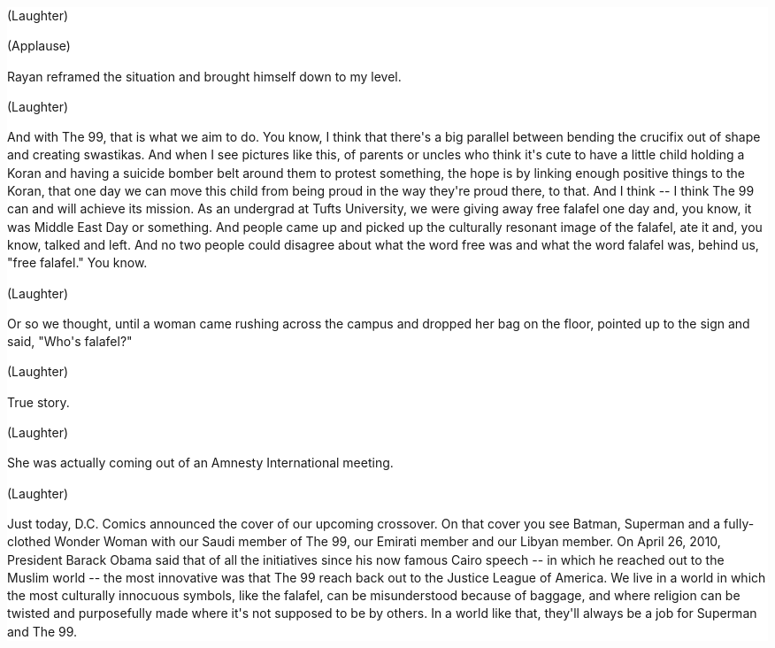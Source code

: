 (Laughter)


(Applause)

Rayan reframed the situation
and brought himself down to my level.

(Laughter)

And with The 99, that is what we aim to do.
You know, I think that there&#39;s a big parallel
between bending the crucifix out of shape
and creating swastikas.
And when I see pictures like this, of parents or uncles
who think it&#39;s cute to have a little child
holding a Koran and having a suicide bomber belt around them
to protest something,
the hope is by linking enough positive things
to the Koran,
that one day we can move this child
from being proud in the way they&#39;re proud there,
to that.
And I think --
I think The 99
can and will achieve its mission.
As an undergrad at Tufts University, we were giving away free falafel one day
and, you know, it was Middle East Day or something.
And people came up and picked up
the culturally resonant image of the falafel,
ate it and, you know, talked and left.
And no two people could disagree about what the word free was
and what the word falafel was, behind us, &quot;free falafel.&quot; You know.

(Laughter)

Or so we thought,
until a woman came rushing across the campus
and dropped her bag on the floor, pointed up to the sign and said,
&quot;Who&#39;s falafel?&quot;

(Laughter)

True story.

(Laughter)

She was actually coming out of an Amnesty International meeting.

(Laughter)

Just today, D.C. Comics announced
the cover of our upcoming crossover.
On that cover you see Batman, Superman
and a fully-clothed Wonder Woman
with our Saudi member of The 99,
our Emirati member and our Libyan member.
On April 26, 2010,
President Barack Obama said that
of all the initiatives since his now famous Cairo speech --
in which he reached out to the Muslim world --
the most innovative was that The 99 reach back out
to the Justice League of America.
We live in a world in which the most culturally innocuous symbols,
like the falafel, can be misunderstood because of baggage,
and where religion can be twisted
and purposefully made where it&#39;s not supposed to be by others.
In a world like that,
they&#39;ll always be a job for Superman and The 99.